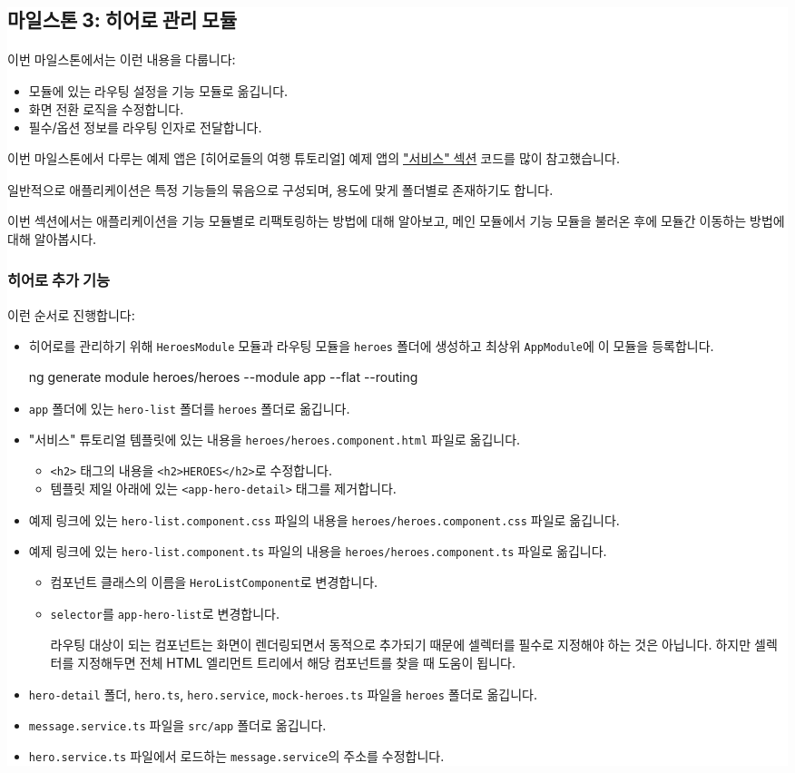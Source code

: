 <a id="heroes-feature"></a>


## 마일스톤 3: 히어로 관리 모듈


이번 마일스톤에서는 이런 내용을 다룹니다:

*   모듈에 있는 라우팅 설정을 기능 모듈로 옮깁니다.
*   화면 전환 로직을 수정합니다.
*   필수/옵션 정보를 라우팅 인자로 전달합니다.

이번 마일스톤에서 다루는 예제 앱은 [히어로들의 여행 튜토리얼]<live-example name="toh-pt4" title="Tour of Heroes: Services example code"></live-example> 예제 앱의 ["서비스" 섹션](tutorial/toh-pt4 "Tour of Heroes: Services") 코드를 많이 참고했습니다.

일반적으로 애플리케이션은 특정 기능들의 묶음으로 구성되며, 용도에 맞게 폴더별로 존재하기도 합니다.

이번 섹션에서는 애플리케이션을 기능 모듈별로 리팩토링하는 방법에 대해 알아보고, 메인 모듈에서 기능 모듈을 불러온 후에 모듈간 이동하는 방법에 대해 알아봅시다.


<a id="heroes-functionality"></a>


### 히어로 추가 기능


이런 순서로 진행합니다:

*   히어로를 관리하기 위해 `HeroesModule` 모듈과 라우팅 모듈을 `heroes` 폴더에 생성하고 최상위 `AppModule`에 이 모듈을 등록합니다.

    <code-example format="shell" language="shell">

    ng generate module heroes/heroes --module app --flat --routing

    </code-example>

*   `app` 폴더에 있는 `hero-list` 폴더를 `heroes` 폴더로 옮깁니다.
*   <live-example name="toh-pt4" title="Tour of Heroes: Services example code">"서비스" 튜토리얼</live-example> 템플릿에 있는 내용을 `heroes/heroes.component.html` 파일로 옮깁니다.

    *   `<h2>` 태그의 내용을 `<h2>HEROES</h2>`로 수정합니다.
    *   템플릿 제일 아래에 있는 `<app-hero-detail>` 태그를 제거합니다.

*   예제 링크에 있는 `hero-list.component.css` 파일의 내용을 `heroes/heroes.component.css` 파일로 옮깁니다.
*   예제 링크에 있는 `hero-list.component.ts` 파일의 내용을 `heroes/heroes.component.ts` 파일로 옮깁니다.

    *   컴포넌트 클래스의 이름을 `HeroListComponent`로 변경합니다.
    *   `selector`를 `app-hero-list`로 변경합니다.

        <div class="alert is-helpful">

        라우팅 대상이 되는 컴포넌트는 화면이 렌더링되면서 동적으로 추가되기 때문에 셀렉터를 필수로 지정해야 하는 것은 아닙니다.
        하지만 셀렉터를 지정해두면 전체 HTML 엘리먼트 트리에서 해당 컴포넌트를 찾을 때 도움이 됩니다.

        </div>

*   `hero-detail` 폴더, `hero.ts`, `hero.service`, `mock-heroes.ts` 파일을 `heroes` 폴더로 옮깁니다.
*   `message.service.ts` 파일을 `src/app` 폴더로 옮깁니다.
*   `hero.service.ts` 파일에서 로드하는 `message.service`의 주소를 수정합니다.
